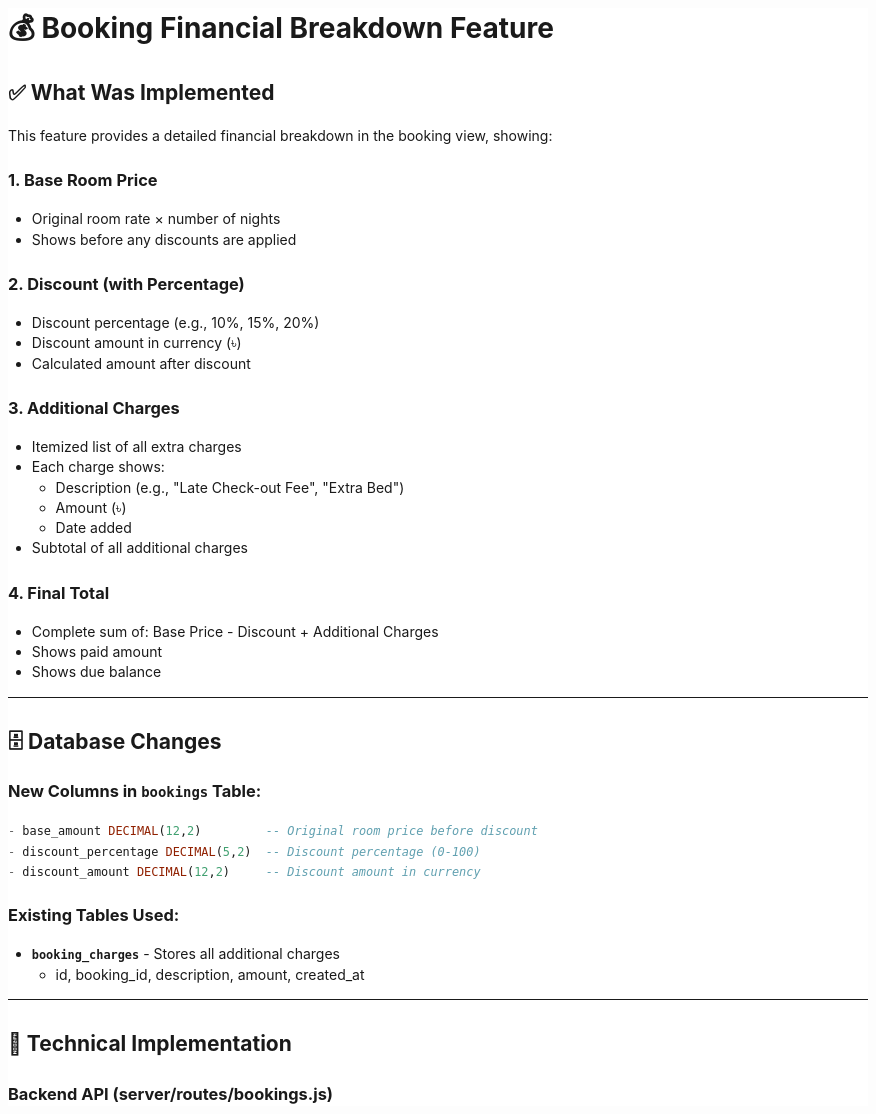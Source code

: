 # 💰 Booking Financial Breakdown Feature

## ✅ What Was Implemented

This feature provides a detailed financial breakdown in the booking view, showing:

### 1. **Base Room Price** 
   - Original room rate × number of nights
   - Shows before any discounts are applied

### 2. **Discount (with Percentage)**
   - Discount percentage (e.g., 10%, 15%, 20%)
   - Discount amount in currency (৳)
   - Calculated amount after discount

### 3. **Additional Charges**
   - Itemized list of all extra charges
   - Each charge shows:
     - Description (e.g., "Late Check-out Fee", "Extra Bed")
     - Amount (৳)
     - Date added
   - Subtotal of all additional charges

### 4. **Final Total**
   - Complete sum of: Base Price - Discount + Additional Charges
   - Shows paid amount
   - Shows due balance

---

## 🗄️ Database Changes

### New Columns in `bookings` Table:
```sql
- base_amount DECIMAL(12,2)         -- Original room price before discount
- discount_percentage DECIMAL(5,2)  -- Discount percentage (0-100)
- discount_amount DECIMAL(12,2)     -- Discount amount in currency
```

### Existing Tables Used:
- **`booking_charges`** - Stores all additional charges
  - id, booking_id, description, amount, created_at

---

## 🔧 Technical Implementation

### Backend API (server/routes/bookings.js)
